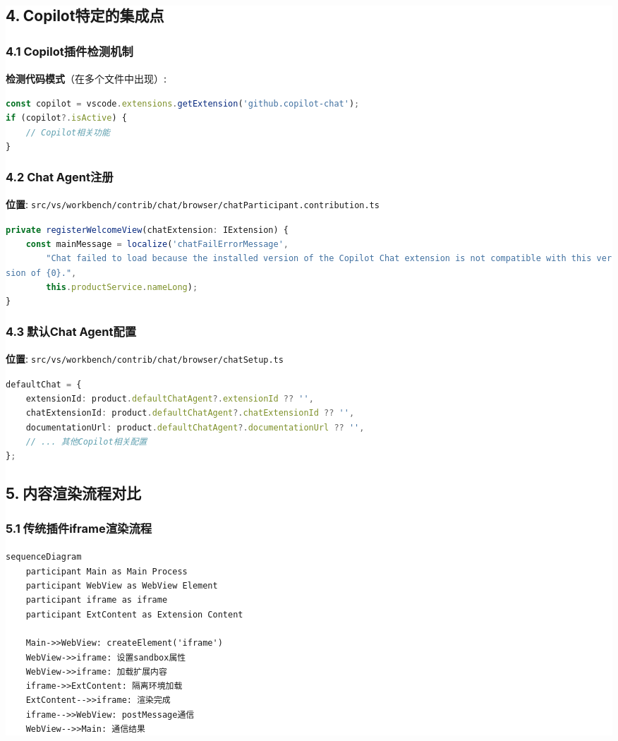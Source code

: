 ## 4. Copilot特定的集成点

### 4.1 Copilot插件检测机制

**检测代码模式**（在多个文件中出现）:
```typescript
const copilot = vscode.extensions.getExtension('github.copilot-chat');
if (copilot?.isActive) {
    // Copilot相关功能
}
```

### 4.2 Chat Agent注册

**位置**: `src/vs/workbench/contrib/chat/browser/chatParticipant.contribution.ts`

```typescript
private registerWelcomeView(chatExtension: IExtension) {
    const mainMessage = localize('chatFailErrorMessage', 
        "Chat failed to load because the installed version of the Copilot Chat extension is not compatible with this version of {0}.", 
        this.productService.nameLong);
}
```

### 4.3 默认Chat Agent配置

**位置**: `src/vs/workbench/contrib/chat/browser/chatSetup.ts`

```typescript
defaultChat = {
    extensionId: product.defaultChatAgent?.extensionId ?? '',
    chatExtensionId: product.defaultChatAgent?.chatExtensionId ?? '',
    documentationUrl: product.defaultChatAgent?.documentationUrl ?? '',
    // ... 其他Copilot相关配置
};
```

## 5. 内容渲染流程对比

### 5.1 传统插件iframe渲染流程

```mermaid
sequenceDiagram
    participant Main as Main Process
    participant WebView as WebView Element
    participant iframe as iframe
    participant ExtContent as Extension Content
    
    Main->>WebView: createElement('iframe')
    WebView->>iframe: 设置sandbox属性
    WebView->>iframe: 加载扩展内容
    iframe->>ExtContent: 隔离环境加载
    ExtContent-->>iframe: 渲染完成
    iframe-->>WebView: postMessage通信
    WebView-->>Main: 通信结果
```
